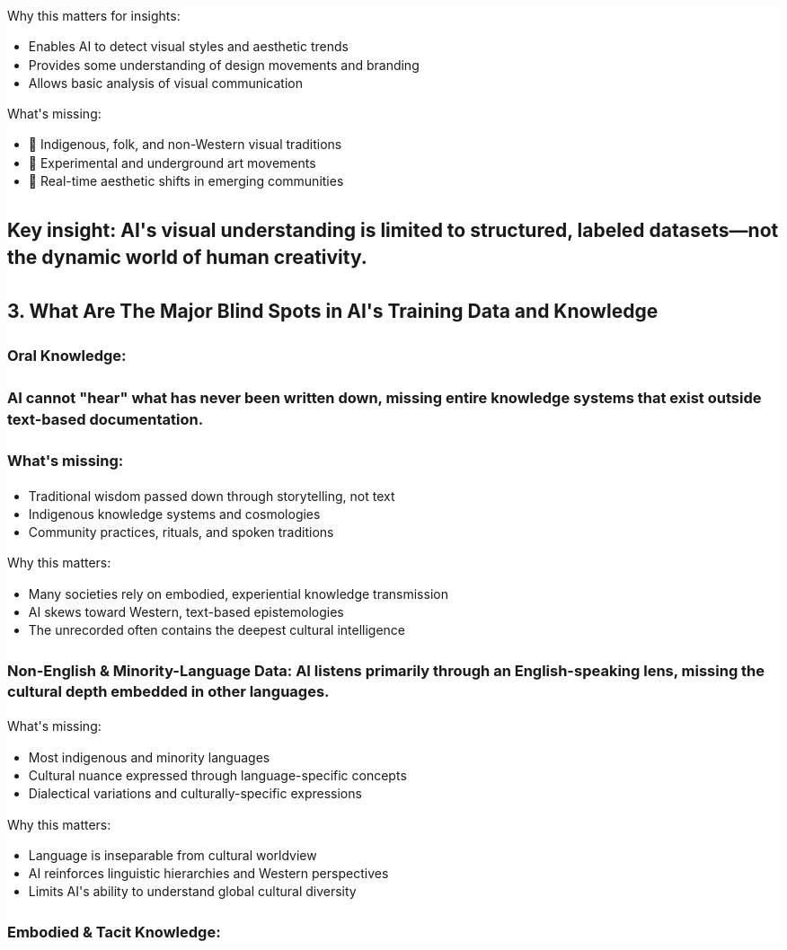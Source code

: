 Why this matters for insights:

* Enables AI to detect visual styles and aesthetic trends  
* Provides some understanding of design movements and branding  
* Allows basic analysis of visual communication

What's missing:

* 🚫 Indigenous, folk, and non-Western visual traditions  
* 🚫 Experimental and underground art movements  
* 🚫 Real-time aesthetic shifts in emerging communities

Key insight: AI's visual understanding is limited to structured, labeled datasets—not the dynamic world of human creativity.  
---

## **3\. What Are The Major Blind Spots in AI's Training Data and Knowledge**

### Oral Knowledge:

### AI cannot "hear" what has never been written down, missing entire knowledge systems that exist outside text-based documentation.

### What's missing:

* Traditional wisdom passed down through storytelling, not text  
* Indigenous knowledge systems and cosmologies  
* Community practices, rituals, and spoken traditions

Why this matters:

* Many societies rely on embodied, experiential knowledge transmission  
* AI skews toward Western, text-based epistemologies  
* The unrecorded often contains the deepest cultural intelligence

### Non-English & Minority-Language Data: AI listens primarily through an English-speaking lens, missing the cultural depth embedded in other languages.

What's missing:

* Most indigenous and minority languages  
* Cultural nuance expressed through language-specific concepts  
* Dialectical variations and culturally-specific expressions

Why this matters:

* Language is inseparable from cultural worldview  
* AI reinforces linguistic hierarchies and Western perspectives  
* Limits AI's ability to understand global cultural diversity

### Embodied & Tacit Knowledge:
